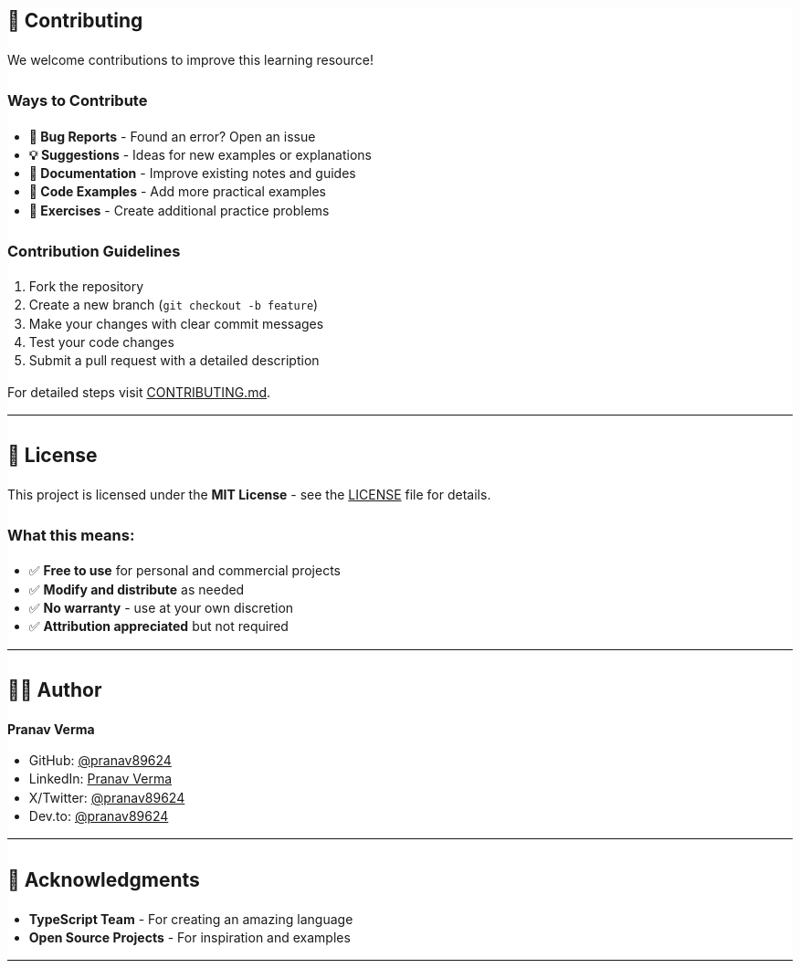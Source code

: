 
## 🤝 Contributing

We welcome contributions to improve this learning resource!

### Ways to Contribute
- **🐛 Bug Reports** - Found an error? Open an issue
- **💡 Suggestions** - Ideas for new examples or explanations  
- **📝 Documentation** - Improve existing notes and guides
- **🔧 Code Examples** - Add more practical examples
- **🎯 Exercises** - Create additional practice problems

### Contribution Guidelines
1. Fork the repository
2. Create a new branch (`git checkout -b feature`)
3. Make your changes with clear commit messages
4. Test your code changes
5. Submit a pull request with a detailed description

For detailed steps visit [CONTRIBUTING.md](CONTRIBUTING.md).

---

## 📄 License

This project is licensed under the **MIT License** - see the [LICENSE](LICENSE) file for details.

### What this means:
- ✅ **Free to use** for personal and commercial projects
- ✅ **Modify and distribute** as needed  
- ✅ **No warranty** - use at your own discretion
- ✅ **Attribution appreciated** but not required

---

## 👨‍💻 Author

**Pranav Verma**
- GitHub: [@pranav89624](https://github.com/pranav89624)
- LinkedIn: [Pranav Verma](https://www.linkedin.com/in/vermapranav/)
- X/Twitter: [@pranav89624](https://twitter.com/pranav89624)
- Dev.to: [@pranav89624](https://dev.to/pranav89624)
---

## 🙏 Acknowledgments

- **TypeScript Team** - For creating an amazing language
- **Open Source Projects** - For inspiration and examples

---
